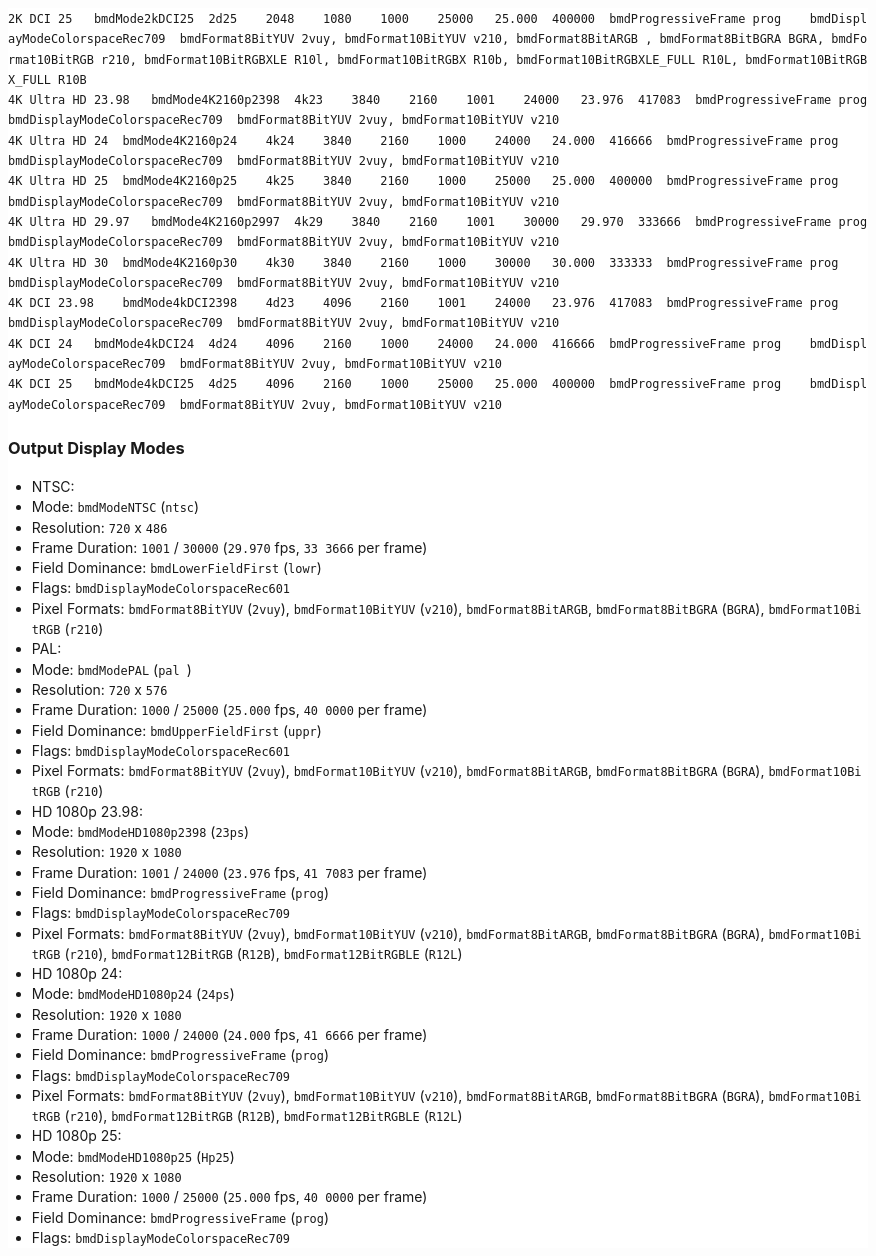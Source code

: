 	2K DCI 25	bmdMode2kDCI25	2d25	2048	1080	1000	25000	25.000	400000	bmdProgressiveFrame	prog	bmdDisplayModeColorspaceRec709	bmdFormat8BitYUV 2vuy, bmdFormat10BitYUV v210, bmdFormat8BitARGB , bmdFormat8BitBGRA BGRA, bmdFormat10BitRGB r210, bmdFormat10BitRGBXLE R10l, bmdFormat10BitRGBX R10b, bmdFormat10BitRGBXLE_FULL R10L, bmdFormat10BitRGBX_FULL R10B
	4K Ultra HD 23.98	bmdMode4K2160p2398	4k23	3840	2160	1001	24000	23.976	417083	bmdProgressiveFrame	prog	bmdDisplayModeColorspaceRec709	bmdFormat8BitYUV 2vuy, bmdFormat10BitYUV v210
	4K Ultra HD 24	bmdMode4K2160p24	4k24	3840	2160	1000	24000	24.000	416666	bmdProgressiveFrame	prog	bmdDisplayModeColorspaceRec709	bmdFormat8BitYUV 2vuy, bmdFormat10BitYUV v210
	4K Ultra HD 25	bmdMode4K2160p25	4k25	3840	2160	1000	25000	25.000	400000	bmdProgressiveFrame	prog	bmdDisplayModeColorspaceRec709	bmdFormat8BitYUV 2vuy, bmdFormat10BitYUV v210
	4K Ultra HD 29.97	bmdMode4K2160p2997	4k29	3840	2160	1001	30000	29.970	333666	bmdProgressiveFrame	prog	bmdDisplayModeColorspaceRec709	bmdFormat8BitYUV 2vuy, bmdFormat10BitYUV v210
	4K Ultra HD 30	bmdMode4K2160p30	4k30	3840	2160	1000	30000	30.000	333333	bmdProgressiveFrame	prog	bmdDisplayModeColorspaceRec709	bmdFormat8BitYUV 2vuy, bmdFormat10BitYUV v210
	4K DCI 23.98	bmdMode4kDCI2398	4d23	4096	2160	1001	24000	23.976	417083	bmdProgressiveFrame	prog	bmdDisplayModeColorspaceRec709	bmdFormat8BitYUV 2vuy, bmdFormat10BitYUV v210
	4K DCI 24	bmdMode4kDCI24	4d24	4096	2160	1000	24000	24.000	416666	bmdProgressiveFrame	prog	bmdDisplayModeColorspaceRec709	bmdFormat8BitYUV 2vuy, bmdFormat10BitYUV v210
	4K DCI 25	bmdMode4kDCI25	4d25	4096	2160	1000	25000	25.000	400000	bmdProgressiveFrame	prog	bmdDisplayModeColorspaceRec709	bmdFormat8BitYUV 2vuy, bmdFormat10BitYUV v210


### Output Display Modes

 * NTSC:
  * Mode: `bmdModeNTSC` (`ntsc`)
  * Resolution: `720` x `486`
  * Frame Duration: `1001` / `30000` (`29.970` fps, `33 3666` per frame)
  * Field Dominance: `bmdLowerFieldFirst` (`lowr`)
  * Flags: `bmdDisplayModeColorspaceRec601`
  * Pixel Formats: `bmdFormat8BitYUV` (`2vuy`), `bmdFormat10BitYUV` (`v210`), `bmdFormat8BitARGB`, `bmdFormat8BitBGRA` (`BGRA`), `bmdFormat10BitRGB` (`r210`)
 * PAL:
  * Mode: `bmdModePAL` (`pal `)
  * Resolution: `720` x `576`
  * Frame Duration: `1000` / `25000` (`25.000` fps, `40 0000` per frame)
  * Field Dominance: `bmdUpperFieldFirst` (`uppr`)
  * Flags: `bmdDisplayModeColorspaceRec601`
  * Pixel Formats: `bmdFormat8BitYUV` (`2vuy`), `bmdFormat10BitYUV` (`v210`), `bmdFormat8BitARGB`, `bmdFormat8BitBGRA` (`BGRA`), `bmdFormat10BitRGB` (`r210`)
 * HD 1080p 23.98:
  * Mode: `bmdModeHD1080p2398` (`23ps`)
  * Resolution: `1920` x `1080`
  * Frame Duration: `1001` / `24000` (`23.976` fps, `41 7083` per frame)
  * Field Dominance: `bmdProgressiveFrame` (`prog`)
  * Flags: `bmdDisplayModeColorspaceRec709`
  * Pixel Formats: `bmdFormat8BitYUV` (`2vuy`), `bmdFormat10BitYUV` (`v210`), `bmdFormat8BitARGB`, `bmdFormat8BitBGRA` (`BGRA`), `bmdFormat10BitRGB` (`r210`), `bmdFormat12BitRGB` (`R12B`), `bmdFormat12BitRGBLE` (`R12L`)
 * HD 1080p 24:
  * Mode: `bmdModeHD1080p24` (`24ps`)
  * Resolution: `1920` x `1080`
  * Frame Duration: `1000` / `24000` (`24.000` fps, `41 6666` per frame)
  * Field Dominance: `bmdProgressiveFrame` (`prog`)
  * Flags: `bmdDisplayModeColorspaceRec709`
  * Pixel Formats: `bmdFormat8BitYUV` (`2vuy`), `bmdFormat10BitYUV` (`v210`), `bmdFormat8BitARGB`, `bmdFormat8BitBGRA` (`BGRA`), `bmdFormat10BitRGB` (`r210`), `bmdFormat12BitRGB` (`R12B`), `bmdFormat12BitRGBLE` (`R12L`)
 * HD 1080p 25:
  * Mode: `bmdModeHD1080p25` (`Hp25`)
  * Resolution: `1920` x `1080`
  * Frame Duration: `1000` / `25000` (`25.000` fps, `40 0000` per frame)
  * Field Dominance: `bmdProgressiveFrame` (`prog`)
  * Flags: `bmdDisplayModeColorspaceRec709`